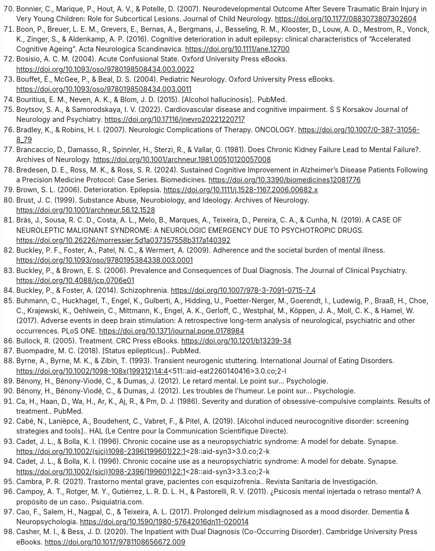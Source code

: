 70. Bonnier, C., Marique, P., Hout, A. V., & Potelle, D. (2007). Neurodevelopmental Outcome After Severe Traumatic Brain Injury in Very Young Children: Role for Subcortical Lesions. Journal of Child Neurology. https://doi.org/10.1177/0883073807302604
71. Boon, P., Breuer, L. E. M., Grevers, E., Bernas, A., Bergmans, J., Besseling, R. M., Klooster, D., Louw, A. D., Mestrom, R., Vonck, K., Zinger, S., & Aldenkamp, A. P. (2016). Cognitive deterioration in adult epilepsy: clinical characteristics of “Accelerated Cognitive Ageing”. Acta Neurologica Scandinavica. https://doi.org/10.1111/ane.12700
72. Bosisio, A. C. M. (2004). Acute Confusional State. Oxford University Press eBooks. https://doi.org/10.1093/oso/9780198508434.003.0022
73. Bouffet, É., McGee, P., & Beal, D. S. (2004). Pediatric Neurology. Oxford University Press eBooks. https://doi.org/10.1093/oso/9780198508434.003.0011
74. Bouritius, E. M., Neven, A. K., & Blom, J. D. (2015). [Alcohol hallucinosis].. PubMed.
75. Boytsov, S. А., & Samorodskaya, I. V. (2022). Cardiovascular disease and cognitive impairment. S S Korsakov Journal of Neurology and Psychiatry. https://doi.org/10.17116/jnevro20221220717
76. Bradley, K., & Robins, H. I. (2007). Neurologic Complications of Therapy. ONCOLOGY. https://doi.org/10.1007/0-387-31056-8_79
77. Brancaccio, D., Damasso, R., Spinnler, H., Sterzi, R., & Vallar, G. (1981). Does Chronic Kidney Failure Lead to Mental Failure?. Archives of Neurology. https://doi.org/10.1001/archneur.1981.00510120057008
78. Bredesen, D. E., Ross, M. K., & Ross, S. R. (2024). Sustained Cognitive Improvement in Alzheimer’s Disease Patients Following a Precision Medicine Protocol: Case Series. Biomedicines. https://doi.org/10.3390/biomedicines12081776
79. Brown, S. L. (2006). Deterioration. Epilepsia. https://doi.org/10.1111/j.1528-1167.2006.00682.x
80. Brust, J. C. (1999). Substance Abuse, Neurobiology, and Ideology. Archives of Neurology. https://doi.org/10.1001/archneur.56.12.1528
81. Brás, J., Sousa, R. C. D., Costa, A. L., Melo, B., Marques, A., Teixeira, D., Pereira, C. A., & Cunha, N. (2019). A CASE OF NEUROLEPTIC MALIGNANT SYNDROME: A NEUROLOGIC EMERGENCY DUE TO PSYCHOTROPIC DRUGS. https://doi.org/10.26226/morressier.5d1a037357558b317a140392
82. Buckley, P. F., Foster, A., Patel, N. C., & Wermert, A. (2009). Adherence and the societal burden of mental illness. https://doi.org/10.1093/oso/9780195384338.003.0001
83. Buckley, P., & Brown, E. S. (2006). Prevalence and Consequences of Dual Diagnosis. The Journal of Clinical Psychiatry. https://doi.org/10.4088/jcp.0706e01
84. Buckley, P., & Foster, A. (2014). Schizophrenia. https://doi.org/10.1007/978-3-7091-0715-7_4
85. Buhmann, C., Huckhagel, T., Engel, K., Gulberti, A., Hidding, U., Poetter-Nerger, M., Goerendt, I., Ludewig, P., Braaß, H., Choe, C., Krajewski, K., Oehlwein, C., Mittmann, K., Engel, A. K., Gerloff, C., Westphal, M., Köppen, J. A., Moll, C. K., & Hamel, W. (2017). Adverse events in deep brain stimulation: A retrospective long-term analysis of neurological, psychiatric and other occurrences. PLoS ONE. https://doi.org/10.1371/journal.pone.0178984
86. Bullock, R. (2005). Treatment. CRC Press eBooks. https://doi.org/10.1201/b13239-34
87. Buompadre, M. C. (2018). [Status epilepticus].. PubMed.
88. Byrne, A., Byrne, M. K., & Zibin, T. (1993). Transient neurogenic stuttering. International Journal of Eating Disorders. https://doi.org/10.1002/1098-108x(199312)14:4<511::aid-eat2260140416>3.0.co;2-l
89. Bénony, H., Bénony-Viodé, C., & Dumas, J. (2012). Le retard mental. Le point sur... Psychologie.
90. Bénony, H., Bénony-Viodé, C., & Dumas, J. (2012). Les troubles de l'humeur. Le point sur... Psychologie.
91. Ca, H., Haan, D., Wa, H., Ar, K., Aj, R., & Pm, D. J. (1986). Severity and duration of obsessive-compulsive complaints. Results of treatment.. PubMed.
92. Cabé, N., Lanièpce, A., Boudehent, C., Vabret, F., & Pitel, A. (2019). [Alcohol induced neurocognitive disorder: screening strategies and tools].. HAL (Le Centre pour la Communication Scientifique Directe).
93. Cadet, J. L., & Bolla, K. I. (1996). Chronic cocaine use as a neuropsychiatric syndrome: A model for debate. Synapse. https://doi.org/10.1002/(sici)1098-2396(199601)22:1<28::aid-syn3>3.0.co;2-k
94. Cadet, J. L., & Bolla, K. I. (1996). Chronic cocaine use as a neuropsychiatric syndrome: A model for debate. Synapse. https://doi.org/10.1002/(sici)1098-2396(199601)22:1<28::aid-syn3>3.3.co;2-k
95. Cambra, P. R. (2021). Trastorno mental grave, pacientes con esquizofrenia.. Revista Sanitaria de Investigación.
96. Campoy, A. T., Rotger, M. Y., Gutiérrez, L. R. D. L. H., & Pastorelli, R. V. (2011). ¿Psicosis mental injertada o retraso mental? A propósito de un caso.. Psiquiatria.com.
97. Cao, F., Salem, H., Nagpal, C., & Teixeira, A. L. (2017). Prolonged delirium misdiagnosed as a mood disorder. Dementia & Neuropsychologia. https://doi.org/10.1590/1980-57642016dn11-020014
98. Casher, M. I., & Bess, J. D. (2020). The Inpatient with Dual Diagnosis (Co-Occurring Disorder). Cambridge University Press eBooks. https://doi.org/10.1017/9781108656672.009
